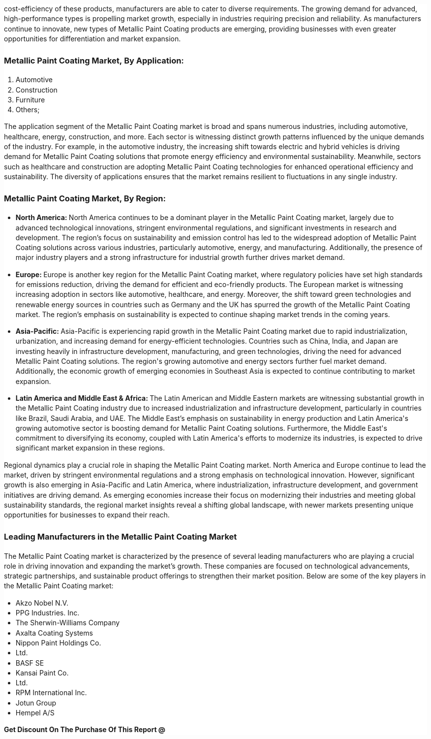 cost-efficiency of these products, manufacturers are able to cater to diverse requirements. The growing demand for advanced, high-performance types is propelling market growth, especially in industries requiring precision and reliability. As manufacturers continue to innovate, new types of Metallic Paint Coating products are emerging, providing businesses with even greater opportunities for differentiation and market expansion.</p><h3>Metallic Paint Coating Market,&nbsp;By Application:</h3><ol><li>Automotive<li> Construction<li> Furniture<li> Others;</li></ol><p>The application segment of the Metallic Paint Coating market is broad and spans numerous industries, including automotive, healthcare, energy, construction, and more. Each sector is witnessing distinct growth patterns influenced by the unique demands of the industry. For example, in the automotive industry, the increasing shift towards electric and hybrid vehicles is driving demand for Metallic Paint Coating solutions that promote energy efficiency and environmental sustainability. Meanwhile, sectors such as healthcare and construction are adopting Metallic Paint Coating technologies for enhanced operational efficiency and sustainability. The diversity of applications ensures that the market remains resilient to fluctuations in any single industry.</p><h3>Metallic Paint Coating Market, By Region:</h3><ul><li><p><strong>North America:&nbsp;</strong>North America continues to be a dominant player in the Metallic Paint Coating market, largely due to advanced technological innovations, stringent environmental regulations, and significant investments in research and development. The region&rsquo;s focus on sustainability and emission control has led to the widespread adoption of Metallic Paint Coating solutions across various industries, particularly automotive, energy, and manufacturing. Additionally, the presence of major industry players and a strong infrastructure for industrial growth further drives market demand.</p></li><li><p><strong><strong>Europe:&nbsp;</strong></strong>Europe is another key region for the Metallic Paint Coating market, where regulatory policies have set high standards for emissions reduction, driving the demand for efficient and eco-friendly products. The European market is witnessing increasing adoption in sectors like automotive, healthcare, and energy. Moreover, the shift toward green technologies and renewable energy sources in countries such as Germany and the UK has spurred the growth of the Metallic Paint Coating market. The region&rsquo;s emphasis on sustainability is expected to continue shaping market trends in the coming years.</p></li><li><p><strong><strong>Asia-Pacific:&nbsp;</strong></strong>Asia-Pacific is experiencing rapid growth in the Metallic Paint Coating market due to rapid industrialization, urbanization, and increasing demand for energy-efficient technologies. Countries such as China, India, and Japan are investing heavily in infrastructure development, manufacturing, and green technologies, driving the need for advanced Metallic Paint Coating solutions. The region's growing automotive and energy sectors further fuel market demand. Additionally, the economic growth of emerging economies in Southeast Asia is expected to continue contributing to market expansion.</p></li><li><p><strong><strong>Latin America and Middle East &amp; Africa:&nbsp;</strong></strong>The Latin American and Middle Eastern markets are witnessing substantial growth in the Metallic Paint Coating industry due to increased industrialization and infrastructure development, particularly in countries like Brazil, Saudi Arabia, and UAE. The Middle East&rsquo;s emphasis on sustainability in energy production and Latin America's growing automotive sector is boosting demand for Metallic Paint Coating solutions. Furthermore, the Middle East's commitment to diversifying its economy, coupled with Latin America's efforts to modernize its industries, is expected to drive significant market expansion in these regions.</p></li></ul><p>Regional dynamics play a crucial role in shaping the Metallic Paint Coating market. North America and Europe continue to lead the market, driven by stringent environmental regulations and a strong emphasis on technological innovation. However, significant growth is also emerging in Asia-Pacific and Latin America, where industrialization, infrastructure development, and government initiatives are driving demand. As emerging economies increase their focus on modernizing their industries and meeting global sustainability standards, the regional market insights reveal a shifting global landscape, with newer markets presenting unique opportunities for businesses to expand their reach.</p><h3><strong>Leading Manufacturers in the Metallic Paint Coating Market</strong></h3><p>The Metallic Paint Coating market is characterized by the presence of several leading manufacturers who are playing a crucial role in driving innovation and expanding the market&rsquo;s growth. These companies are focused on technological advancements, strategic partnerships, and sustainable product offerings to strengthen their market position. Below are some of the key players in the Metallic Paint Coating market:</p></div><div class="article-main__content" data-test-id="publishing-text-block"><ul><li><span class="">Akzo Nobel N.V.<li> PPG Industries. Inc.<li> The Sherwin-Williams Company<li> Axalta Coating Systems<li> Nippon Paint Holdings Co.<li> Ltd.<li> BASF SE<li> Kansai Paint Co.<li> Ltd.<li> RPM International Inc.<li> Jotun Group<li> Hempel A/S</span></li></ul></div><div class="article-main__content" data-test-id="publishing-text-block"><p><span class="font-[700]"><strong>Get Discount On The Purchase Of This Report @</strong>